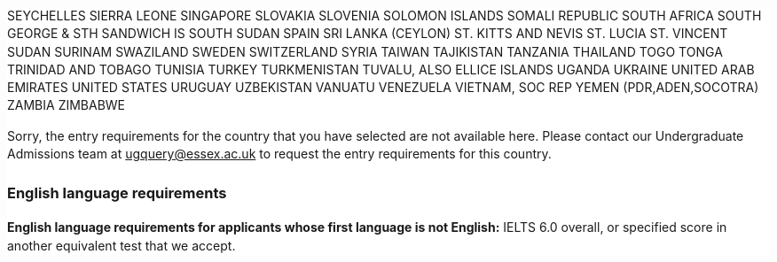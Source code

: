 SEYCHELLES 
SIERRA LEONE 
SINGAPORE 
SLOVAKIA 
SLOVENIA 
SOLOMON ISLANDS 
SOMALI REPUBLIC 
SOUTH AFRICA 
SOUTH GEORGE & STH SANDWICH IS
SOUTH SUDAN 
SPAIN 
SRI LANKA (CEYLON) 
ST. KITTS AND NEVIS 
ST. LUCIA 
ST. VINCENT 
SUDAN 
SURINAM 
SWAZILAND 
SWEDEN 
SWITZERLAND 
SYRIA 
TAIWAN 
TAJIKISTAN 
TANZANIA 
THAILAND 
TOGO 
TONGA 
TRINIDAD AND TOBAGO 
TUNISIA 
TURKEY 
TURKMENISTAN 
TUVALU, ALSO ELLICE ISLANDS 
UGANDA 
UKRAINE 
UNITED ARAB EMIRATES 
UNITED STATES 
URUGUAY 
UZBEKISTAN 
VANUATU 
VENEZUELA 
VIETNAM, SOC REP 
YEMEN (PDR,ADEN,SOCOTRA) 
ZAMBIA 
ZIMBABWE

Sorry, the entry requirements for the country that you have selected are not available here. Please contact our Undergraduate Admissions team at [ugquery@essex.ac.uk](mailto:ugquery@essex.ac.uk) to request the entry requirements for this country.

### English language requirements

**English language requirements for applicants whose first language is not English:**  IELTS 6.0 overall, or specified score in another equivalent test that we accept.
